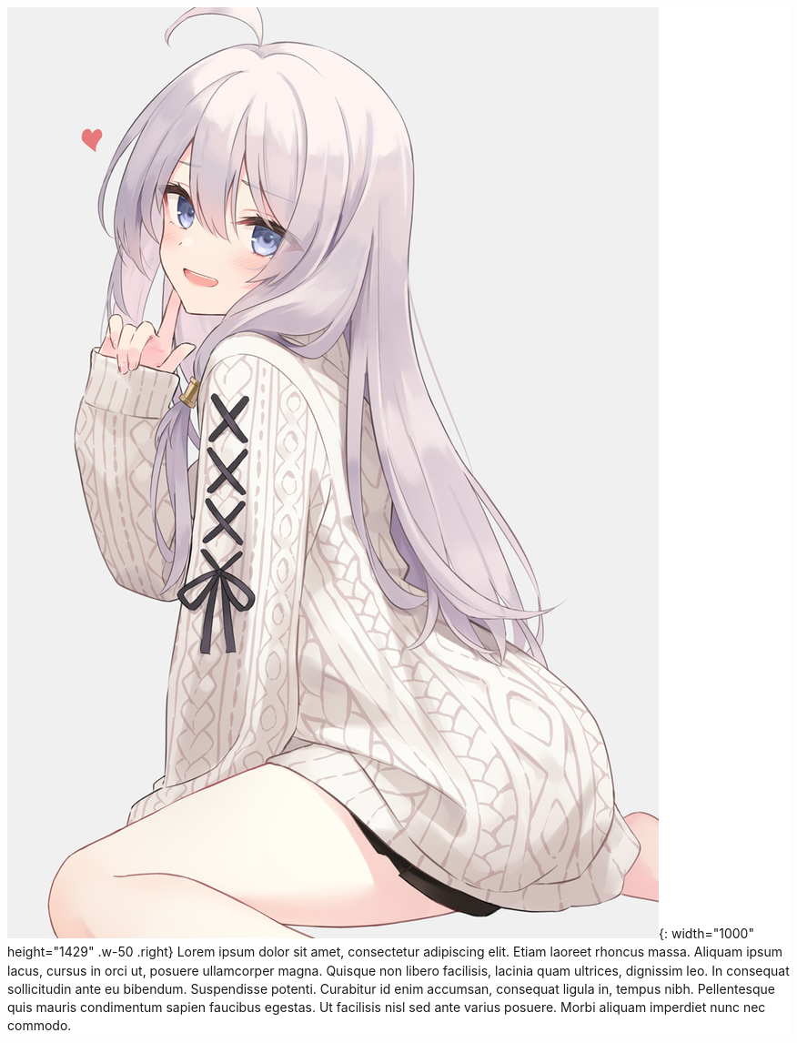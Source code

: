 ![Image View](/img/markdown_grammar/96308619_p0.jpg){: width="1000" height="1429" .w-50 .right}
Lorem ipsum dolor sit amet, consectetur adipiscing elit. Etiam laoreet rhoncus massa. Aliquam ipsum lacus, cursus in orci ut, posuere ullamcorper magna. Quisque non libero facilisis, lacinia quam ultrices, dignissim leo. In consequat sollicitudin ante eu bibendum. Suspendisse potenti. Curabitur id enim accumsan, consequat ligula in, tempus nibh. Pellentesque quis mauris condimentum sapien faucibus egestas. Ut facilisis nisl sed ante varius posuere. Morbi aliquam imperdiet nunc nec commodo.
